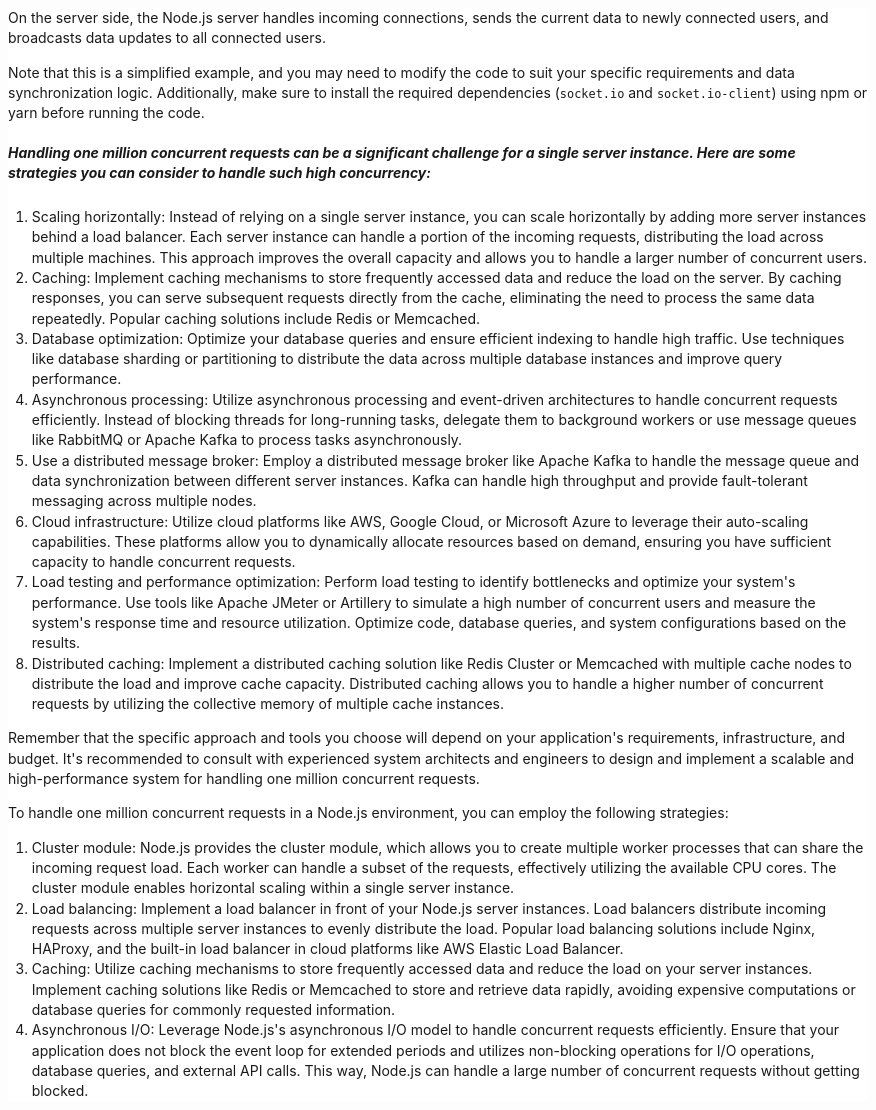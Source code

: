 On the server side, the Node.js server handles incoming connections, sends the current data to newly connected users, and broadcasts data updates to all connected users.

Note that this is a simplified example, and you may need to modify the code to suit your specific requirements and data synchronization logic. Additionally, make sure to install the required dependencies (`socket.io` and `socket.io-client`) using npm or yarn before running the code.

##### Handling one million concurrent requests can be a significant challenge for a single server instance. Here are some strategies you can consider to handle such high concurrency:

1. Scaling horizontally: Instead of relying on a single server instance, you can scale horizontally by adding more server instances behind a load balancer. Each server instance can handle a portion of the incoming requests, distributing the load across multiple machines. This approach improves the overall capacity and allows you to handle a larger number of concurrent users.
2. Caching: Implement caching mechanisms to store frequently accessed data and reduce the load on the server. By caching responses, you can serve subsequent requests directly from the cache, eliminating the need to process the same data repeatedly. Popular caching solutions include Redis or Memcached.
3. Database optimization: Optimize your database queries and ensure efficient indexing to handle high traffic. Use techniques like database sharding or partitioning to distribute the data across multiple database instances and improve query performance.
4. Asynchronous processing: Utilize asynchronous processing and event-driven architectures to handle concurrent requests efficiently. Instead of blocking threads for long-running tasks, delegate them to background workers or use message queues like RabbitMQ or Apache Kafka to process tasks asynchronously.
5. Use a distributed message broker: Employ a distributed message broker like Apache Kafka to handle the message queue and data synchronization between different server instances. Kafka can handle high throughput and provide fault-tolerant messaging across multiple nodes.
6. Cloud infrastructure: Utilize cloud platforms like AWS, Google Cloud, or Microsoft Azure to leverage their auto-scaling capabilities. These platforms allow you to dynamically allocate resources based on demand, ensuring you have sufficient capacity to handle concurrent requests.
7. Load testing and performance optimization: Perform load testing to identify bottlenecks and optimize your system's performance. Use tools like Apache JMeter or Artillery to simulate a high number of concurrent users and measure the system's response time and resource utilization. Optimize code, database queries, and system configurations based on the results.
8. Distributed caching: Implement a distributed caching solution like Redis Cluster or Memcached with multiple cache nodes to distribute the load and improve cache capacity. Distributed caching allows you to handle a higher number of concurrent requests by utilizing the collective memory of multiple cache instances.

Remember that the specific approach and tools you choose will depend on your application's requirements, infrastructure, and budget. It's recommended to consult with experienced system architects and engineers to design and implement a scalable and high-performance system for handling one million concurrent requests.

To handle one million concurrent requests in a Node.js environment, you can employ the following strategies:

1. Cluster module: Node.js provides the cluster module, which allows you to create multiple worker processes that can share the incoming request load. Each worker can handle a subset of the requests, effectively utilizing the available CPU cores. The cluster module enables horizontal scaling within a single server instance.
2. Load balancing: Implement a load balancer in front of your Node.js server instances. Load balancers distribute incoming requests across multiple server instances to evenly distribute the load. Popular load balancing solutions include Nginx, HAProxy, and the built-in load balancer in cloud platforms like AWS Elastic Load Balancer.
3. Caching: Utilize caching mechanisms to store frequently accessed data and reduce the load on your server instances. Implement caching solutions like Redis or Memcached to store and retrieve data rapidly, avoiding expensive computations or database queries for commonly requested information.
4. Asynchronous I/O: Leverage Node.js's asynchronous I/O model to handle concurrent requests efficiently. Ensure that your application does not block the event loop for extended periods and utilizes non-blocking operations for I/O operations, database queries, and external API calls. This way, Node.js can handle a large number of concurrent requests without getting blocked.